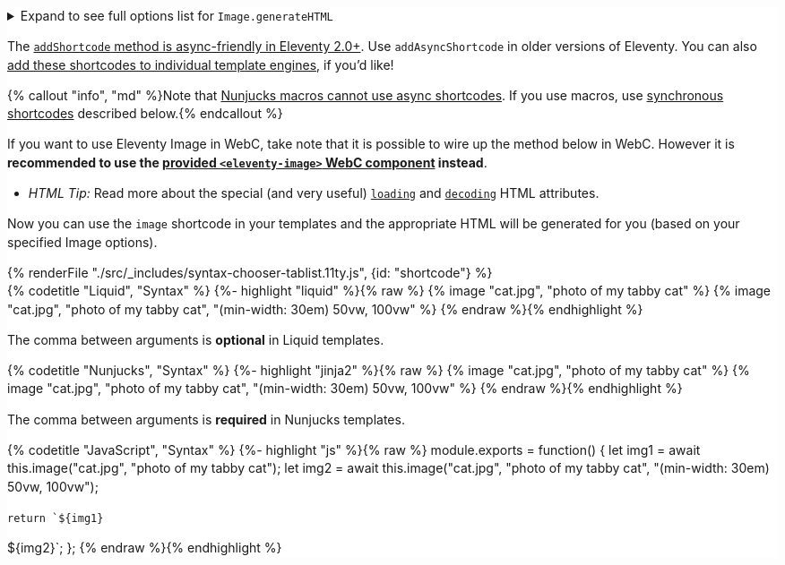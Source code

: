 <details><summary>Expand to see full options list for <code>Image.generateHTML</code></summary></details>

The [`addShortcode` method is async-friendly in Eleventy 2.0+](/docs/shortcodes/#asynchronous-shortcodes). Use `addAsyncShortcode` in older versions of Eleventy. You can also [add these shortcodes to individual template engines](/docs/shortcodes/#async-friendly-per-engine-shortcodes), if you’d like!

{% callout "info", "md" %}Note that [Nunjucks macros cannot use async shortcodes](https://mozilla.github.io/nunjucks/templating.html#macro). If you use macros, use [synchronous shortcodes](#synchronous-shortcode) described below.{% endcallout %}

If you want to use Eleventy Image in WebC, take note that it is possible to wire up the method below in WebC. However it is **recommended to use the [provided `<eleventy-image>` WebC component](#webc) instead**.

- _HTML Tip:_ Read more about the special (and very useful) [`loading`](https://developer.mozilla.org/en-US/docs/Web/HTML/Element/img#attr-loading) and [`decoding`](https://developer.mozilla.org/en-US/docs/Web/HTML/Element/img#attr-decoding) HTML attributes.

Now you can use the `image` shortcode in your templates and the appropriate HTML will be generated for you (based on your specified Image options).

<is-land on:visible import="/js/seven-minute-tabs.js">
<seven-minute-tabs persist sync>
	{% renderFile "./src/_includes/syntax-chooser-tablist.11ty.js", {id: "shortcode"} %}
	<div id="shortcode-liquid" role="tabpanel">
		{% codetitle "Liquid", "Syntax" %}
{%- highlight "liquid" %}{% raw %}
{% image "cat.jpg", "photo of my tabby cat" %}
{% image "cat.jpg", "photo of my tabby cat", "(min-width: 30em) 50vw, 100vw" %}
{% endraw %}{% endhighlight %}
		<p>The comma between arguments is <strong>optional</strong> in Liquid templates.</p>
	</div>
	<div id="shortcode-njk" role="tabpanel">
		{% codetitle "Nunjucks", "Syntax" %}
{%- highlight "jinja2" %}{% raw %}
{% image "cat.jpg", "photo of my tabby cat" %}
{% image "cat.jpg", "photo of my tabby cat", "(min-width: 30em) 50vw, 100vw" %}
{% endraw %}{% endhighlight %}
		<p>The comma between arguments is <strong>required</strong> in Nunjucks templates.</p>
	</div>
	<div id="shortcode-js" role="tabpanel">
		{% codetitle "JavaScript", "Syntax" %}
{%- highlight "js" %}{% raw %}
module.exports = function() {
	let img1 = await this.image("cat.jpg", "photo of my tabby cat");
	let img2 = await this.image("cat.jpg", "photo of my tabby cat", "(min-width: 30em) 50vw, 100vw");

    return `${img1}

${img2}`;
};
{% endraw %}{% endhighlight %}
